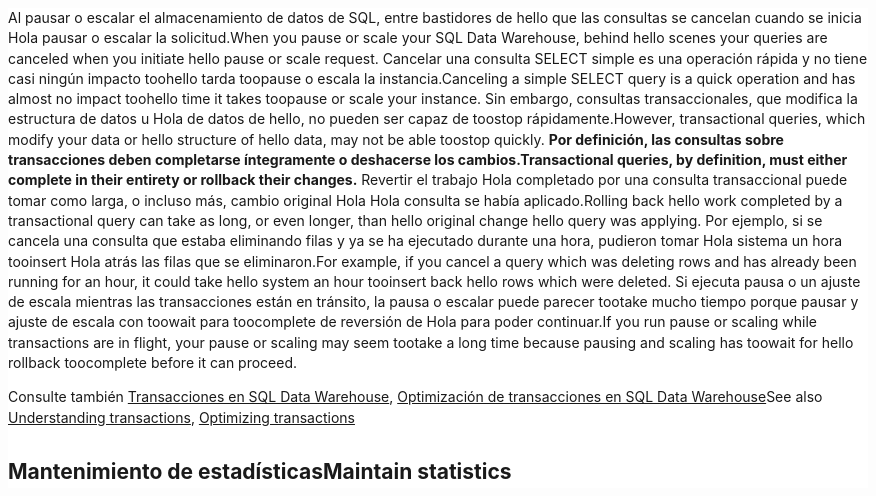 <span data-ttu-id="3eb43-122">Al pausar o escalar el almacenamiento de datos de SQL, entre bastidores de hello que las consultas se cancelan cuando se inicia Hola pausar o escalar la solicitud.</span><span class="sxs-lookup"><span data-stu-id="3eb43-122">When you pause or scale your SQL Data Warehouse, behind hello scenes your queries are canceled when you initiate hello pause or scale request.</span></span>  <span data-ttu-id="3eb43-123">Cancelar una consulta SELECT simple es una operación rápida y no tiene casi ningún impacto toohello tarda toopause o escala la instancia.</span><span class="sxs-lookup"><span data-stu-id="3eb43-123">Canceling a simple SELECT query is a quick operation and has almost no impact toohello time it takes toopause or scale your instance.</span></span>  <span data-ttu-id="3eb43-124">Sin embargo, consultas transaccionales, que modifica la estructura de datos u Hola de datos de hello, no pueden ser capaz de toostop rápidamente.</span><span class="sxs-lookup"><span data-stu-id="3eb43-124">However, transactional queries, which modify your data or hello structure of hello data, may not be able toostop quickly.</span></span>  <span data-ttu-id="3eb43-125">**Por definición, las consultas sobre transacciones deben completarse íntegramente o deshacerse los cambios.**</span><span class="sxs-lookup"><span data-stu-id="3eb43-125">**Transactional queries, by definition, must either complete in their entirety or rollback their changes.**</span></span>  <span data-ttu-id="3eb43-126">Revertir el trabajo Hola completado por una consulta transaccional puede tomar como larga, o incluso más, cambio original Hola Hola consulta se había aplicado.</span><span class="sxs-lookup"><span data-stu-id="3eb43-126">Rolling back hello work completed by a transactional query can take as long, or even longer, than hello original change hello query was applying.</span></span>  <span data-ttu-id="3eb43-127">Por ejemplo, si se cancela una consulta que estaba eliminando filas y ya se ha ejecutado durante una hora, pudieron tomar Hola sistema un hora tooinsert Hola atrás las filas que se eliminaron.</span><span class="sxs-lookup"><span data-stu-id="3eb43-127">For example, if you cancel a query which was deleting rows and has already been running for an hour, it could take hello system an hour tooinsert back hello rows which were deleted.</span></span>  <span data-ttu-id="3eb43-128">Si ejecuta pausa o un ajuste de escala mientras las transacciones están en tránsito, la pausa o escalar puede parecer tootake mucho tiempo porque pausar y ajuste de escala con toowait para toocomplete de reversión de Hola para poder continuar.</span><span class="sxs-lookup"><span data-stu-id="3eb43-128">If you run pause or scaling while transactions are in flight, your pause or scaling may seem tootake a long time because pausing and scaling has toowait for hello rollback toocomplete before it can proceed.</span></span>

<span data-ttu-id="3eb43-129">Consulte también [Transacciones en SQL Data Warehouse][Understanding transactions], [Optimización de transacciones en SQL Data Warehouse][Optimizing transactions]</span><span class="sxs-lookup"><span data-stu-id="3eb43-129">See also [Understanding transactions][Understanding transactions], [Optimizing transactions][Optimizing transactions]</span></span>

## <a name="maintain-statistics"></a><span data-ttu-id="3eb43-130">Mantenimiento de estadísticas</span><span class="sxs-lookup"><span data-stu-id="3eb43-130">Maintain statistics</span></span>

[Create a support ticket]: ./sql-data-warehouse-get-started-create-support-ticket.md
[Concurrency and workload management]: ./sql-data-warehouse-develop-concurrency.md
[Create table as select (CTAS)]: ./sql-data-warehouse-develop-ctas.md
[Table overview]: ./sql-data-warehouse-tables-overview.md
[Table data types]: ./sql-data-warehouse-tables-data-types.md
[Table distribution]: ./sql-data-warehouse-tables-distribute.md
[Table indexes]: ./sql-data-warehouse-tables-index.md
[Causes of poor columnstore index quality]: ./sql-data-warehouse-tables-index.md#causes-of-poor-columnstore-index-quality
[Rebuilding columnstore indexes]: ./sql-data-warehouse-tables-index.md#rebuilding-indexes-to-improve-segment-quality
[Table partitioning]: ./sql-data-warehouse-tables-partition.md
[Manage table statistics]: ./sql-data-warehouse-tables-statistics.md
[Temporary tables]: ./sql-data-warehouse-tables-temporary.md
[Guide for using PolyBase]: ./sql-data-warehouse-load-polybase-guide.md
[Load data]: ./sql-data-warehouse-overview-load.md
[Move data with Azure Data Factory]: ../data-factory/data-factory-azure-sql-data-warehouse-connector.md
[Load data with Azure Data Factory]: ./sql-data-warehouse-get-started-load-with-azure-data-factory.md
[Load data with bcp]: ./sql-data-warehouse-load-with-bcp.md
[Load data with PolyBase]: ./sql-data-warehouse-get-started-load-with-polybase.md
[Monitor your workload using DMVs]: ./sql-data-warehouse-manage-monitor.md
[Pause compute resources]: ./sql-data-warehouse-manage-compute-overview.md#pause-compute-bk
[Resume compute resources]: ./sql-data-warehouse-manage-compute-overview.md#resume-compute-bk
[Escalado de proceso]: ./sql-data-warehouse-manage-compute-overview.md#scale-compute
[Understanding transactions]: ./sql-data-warehouse-develop-transactions.md
[Optimizing transactions]: ./sql-data-warehouse-develop-best-practices-transactions.md
[Troubleshooting]: ./sql-data-warehouse-troubleshoot.md
[LABEL]: ./sql-data-warehouse-develop-label.md
[ALTER TABLE]: https://msdn.microsoft.com/library/ms190273.aspx
[CREATE EXTERNAL FILE FORMAT]: https://msdn.microsoft.com/library/dn935026.aspx
[CREATE STATISTICS]: https://msdn.microsoft.com/library/ms188038.aspx
[CREATE TABLE]: https://msdn.microsoft.com/library/mt203953.aspx
[CREATE TABLE AS SELECT]: https://msdn.microsoft.com/library/mt204041.aspx
[DBCC PDW_SHOWEXECUTIONPLAN]: https://msdn.microsoft.com/library/mt204017.aspx
[INSERT]: https://msdn.microsoft.com/library/ms174335.aspx
[OPTION]: https://msdn.microsoft.com/library/ms190322.aspx
[TRUNCATE TABLE]: https://msdn.microsoft.com/library/ms177570.aspx
[UPDATE STATISTICS]: https://msdn.microsoft.com/library/ms187348.aspx
[sys.dm_exec_sessions]: https://msdn.microsoft.com/library/ms176013.aspx
[sys.dm_pdw_exec_requests]: https://msdn.microsoft.com/library/mt203887.aspx
[sys.dm_pdw_request_steps]: https://msdn.microsoft.com/library/mt203913.aspx
[sys.dm_pdw_sql_requests]: https://msdn.microsoft.com/library/mt203889.aspx
[sys.dm_pdw_dms_workers]: https://msdn.microsoft.com/library/mt203878.aspx
[sys.dm_pdw_waits]: https://msdn.microsoft.com/library/mt203893.aspx
[Columnstore indexes guide]: https://msdn.microsoft.com/library/gg492088.aspx
[Selecting table distribution]: https://blogs.msdn.microsoft.com/sqlcat/2015/08/11/choosing-hash-distributed-table-vs-round-robin-distributed-table-in-azure-sql-dw-service/
[Azure SQL Data Warehouse Feedback]: https://feedback.azure.com/forums/307516-sql-data-warehouse
[Azure SQL Data Warehouse MSDN Forum]: https://social.msdn.microsoft.com/Forums/sqlserver/home?forum=AzureSQLDataWarehouse
[Azure SQL Data Warehouse Stack Overflow Forum]:  http://stackoverflow.com/questions/tagged/azure-sqldw
[Azure SQL Data Warehouse loading patterns and strategies]: https://blogs.msdn.microsoft.com/sqlcat/2016/02/06/azure-sql-data-warehouse-loading-patterns-and-strategies